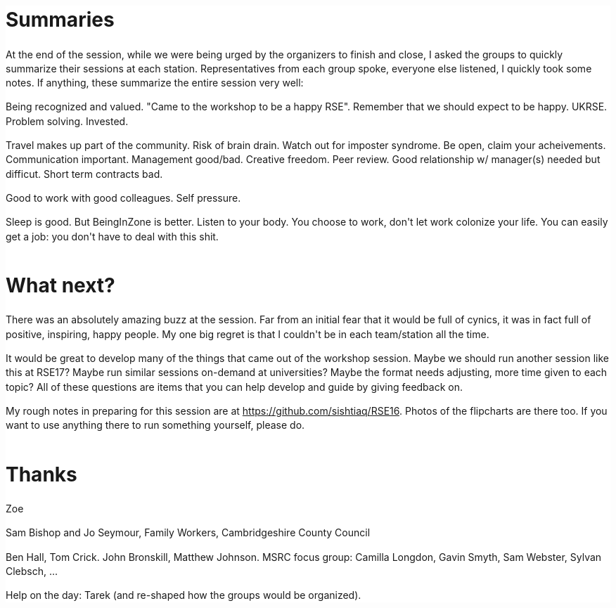 
# Summaries

At the end of the session, while we were being urged by the organizers
to finish and close, I asked the groups to quickly summarize their
sessions at each station. Representatives from each group spoke,
everyone else listened, I quickly took some notes. If anything, these
summarize the entire session very well: 

  Being recognized and valued. "Came to the workshop to be a happy
  RSE". Remember that we should expect to be happy. UKRSE. Problem
  solving. Invested.

  Travel makes up part of the community. Risk of brain drain. Watch out
  for imposter syndrome. Be open, claim your acheivements. Communication
  important. Management good/bad. Creative freedom. Peer review. Good
  relationship w/ manager(s) needed but difficut. Short term contracts
  bad.

  Good to work with good colleagues. Self pressure. 

  Sleep is good. But BeingInZone is better. Listen to your body. You
  choose to work, don't let work colonize your life. You can easily get
  a job: you don't have to deal with this shit.


# What next? 

There was an absolutely amazing buzz at the session. Far from an
initial fear that it would be full of cynics, it was in fact full of
positive, inspiring, happy people. My one big regret is that I
couldn't be in each team/station all the time.

It would be great to develop many of the things that came out of the
workshop session. Maybe we should run another session like this at
RSE17? Maybe run similar sessions on-demand at universities?  Maybe
the format needs adjusting, more time given to each topic? All of
these questions are items that you can help develop and guide by
giving feedback on.

My rough notes in preparing for this session are at
https://github.com/sishtiaq/RSE16. Photos of the flipcharts 
are there too. If you want to use anything there to run something 
yourself, please do. 

# Thanks

Zoe

Sam Bishop and Jo Seymour, Family Workers, Cambridgeshire County Council

Ben Hall, Tom Crick.
John Bronskill, Matthew Johnson. 
MSRC focus group: Camilla Longdon, Gavin Smyth, Sam Webster, Sylvan
Clebsch, ...

Help on the day: Tarek (and re-shaped how the groups would be
organized). 

